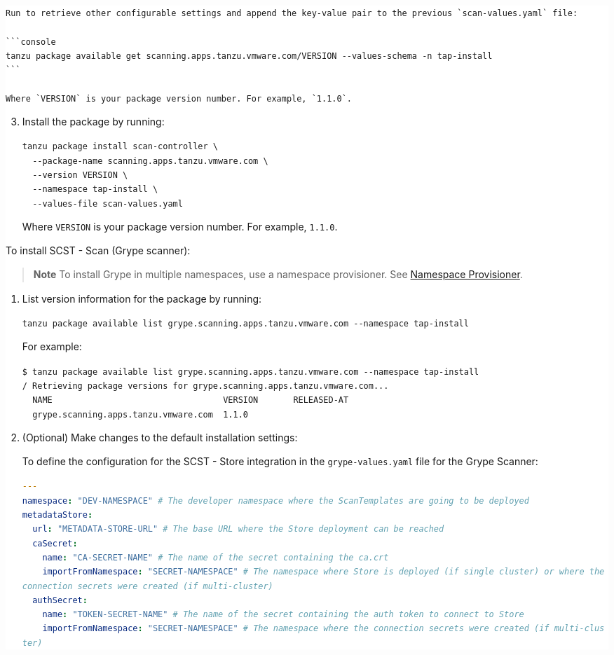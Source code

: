     Run to retrieve other configurable settings and append the key-value pair to the previous `scan-values.yaml` file:

    ```console
    tanzu package available get scanning.apps.tanzu.vmware.com/VERSION --values-schema -n tap-install
    ```

    Where `VERSION` is your package version number. For example, `1.1.0`.

3. Install the package by running:

    ```console
    tanzu package install scan-controller \
      --package-name scanning.apps.tanzu.vmware.com \
      --version VERSION \
      --namespace tap-install \
      --values-file scan-values.yaml
    ```

    Where `VERSION` is your package version number. For example, `1.1.0`.

<a id="install-grype"></a> To install SCST - Scan (Grype scanner):

>**Note** To install Grype in multiple namespaces, use a namespace provisioner. See [Namespace Provisioner](../namespace-provisioner/about.hbs.md).

1. List version information for the package by running:

    ```console
    tanzu package available list grype.scanning.apps.tanzu.vmware.com --namespace tap-install
    ```

    For example:

    ```console
    $ tanzu package available list grype.scanning.apps.tanzu.vmware.com --namespace tap-install
    / Retrieving package versions for grype.scanning.apps.tanzu.vmware.com...
      NAME                                  VERSION       RELEASED-AT
      grype.scanning.apps.tanzu.vmware.com  1.1.0
    ```

2. (Optional) Make changes to the default installation settings:

    To define the configuration for the SCST - Store
    integration in the `grype-values.yaml` file for the Grype Scanner:

    ```yaml
    ---
    namespace: "DEV-NAMESPACE" # The developer namespace where the ScanTemplates are going to be deployed
    metadataStore:
      url: "METADATA-STORE-URL" # The base URL where the Store deployment can be reached
      caSecret:
        name: "CA-SECRET-NAME" # The name of the secret containing the ca.crt
        importFromNamespace: "SECRET-NAMESPACE" # The namespace where Store is deployed (if single cluster) or where the connection secrets were created (if multi-cluster)
      authSecret:
        name: "TOKEN-SECRET-NAME" # The name of the secret containing the auth token to connect to Store
        importFromNamespace: "SECRET-NAMESPACE" # The namespace where the connection secrets were created (if multi-cluster)
    ```
